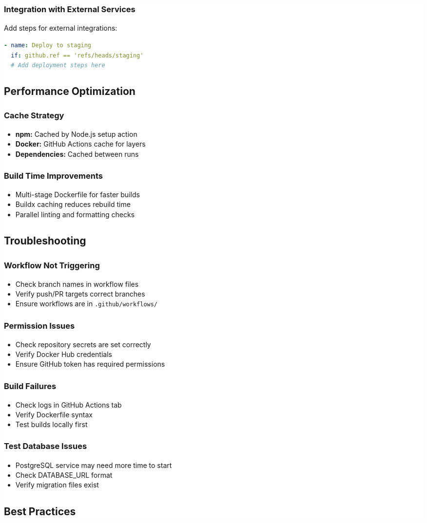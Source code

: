 ### Integration with External Services

Add steps for external integrations:

```yaml
- name: Deploy to staging
  if: github.ref == 'refs/heads/staging'
  # Add deployment steps here
```

## Performance Optimization

### Cache Strategy

- **npm:** Cached by Node.js setup action
- **Docker:** GitHub Actions cache for layers
- **Dependencies:** Cached between runs

### Build Time Improvements

- Multi-stage Dockerfile for faster builds
- Buildx caching reduces rebuild time
- Parallel linting and formatting checks

## Troubleshooting

### Workflow Not Triggering

- Check branch names in workflow files
- Verify push/PR targets correct branches
- Ensure workflows are in `.github/workflows/`

### Permission Issues

- Check repository secrets are set correctly
- Verify Docker Hub credentials
- Ensure GitHub token has required permissions

### Build Failures

- Check logs in GitHub Actions tab
- Verify Dockerfile syntax
- Test builds locally first

### Test Database Issues

- PostgreSQL service may need more time to start
- Check DATABASE_URL format
- Verify migration files exist

## Best Practices

